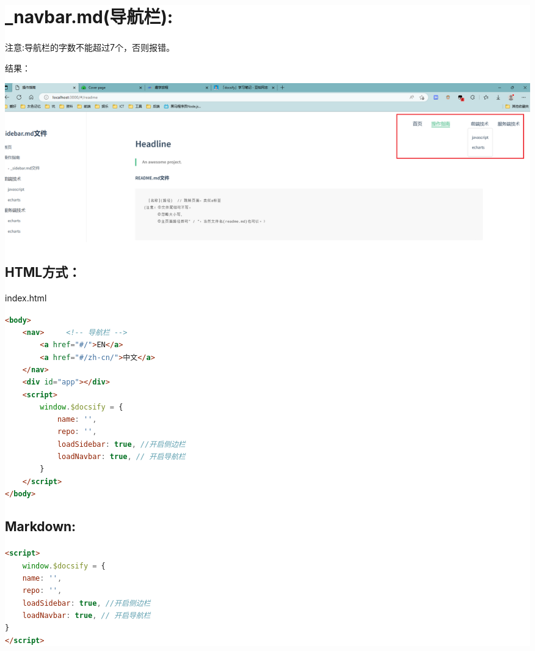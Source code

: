 # _navbar.md(导航栏):

注意:导航栏的字数不能超过7个，否则报错。

结果：

![](../../../%E7%AC%94%E8%AE%B0%E5%9B%BE%E7%89%87/%E5%89%8D%E7%AB%AF/%E6%A1%86%E6%9E%B6/Docsify/%E5%AF%BC%E8%88%AA%E6%A0%8F.png)

## HTML方式：

index.html

```html
<body>
    <nav>     <!-- 导航栏 -->
        <a href="#/">EN</a>
        <a href="#/zh-cn/">中文</a>
    </nav>
    <div id="app"></div>
    <script>
        window.$docsify = {
            name: '',
            repo: '',
            loadSidebar: true, //开启侧边栏
            loadNavbar: true, // 开启导航栏 
        }
    </script>
</body>
```





## Markdown:

```html
<script>
    window.$docsify = {
    name: '',
    repo: '',
    loadSidebar: true, //开启侧边栏
    loadNavbar: true, // 开启导航栏 
}
</script>
```
